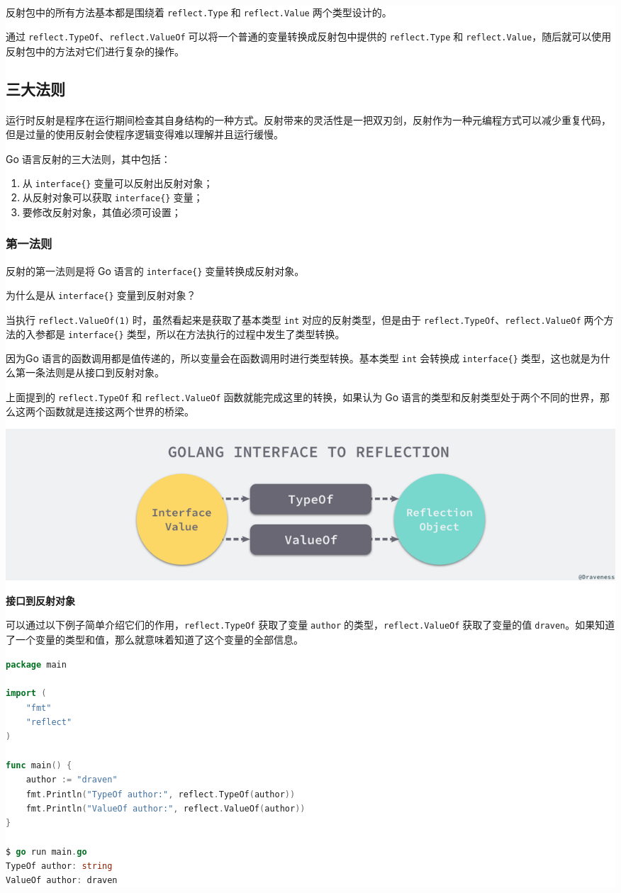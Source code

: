 反射包中的所有方法基本都是围绕着 `reflect.Type` 和 `reflect.Value` 两个类型设计的。

通过 `reflect.TypeOf`、`reflect.ValueOf` 可以将一个普通的变量转换成反射包中提供的 `reflect.Type` 和 `reflect.Value`，随后就可以使用反射包中的方法对它们进行复杂的操作。

## 三大法则

运行时反射是程序在运行期间检查其自身结构的一种方式。反射带来的灵活性是一把双刃剑，反射作为一种元编程方式可以减少重复代码，但是过量的使用反射会使程序逻辑变得难以理解并且运行缓慢。

Go 语言反射的三大法则，其中包括：

1. 从 `interface{}` 变量可以反射出反射对象；
2. 从反射对象可以获取 `interface{}` 变量；
3. 要修改反射对象，其值必须可设置；

### 第一法则

反射的第一法则是将 Go 语言的 `interface{}` 变量转换成反射对象。

为什么是从 `interface{}` 变量到反射对象？

当执行 `reflect.ValueOf(1)` 时，虽然看起来是获取了基本类型 `int` 对应的反射类型，但是由于 `reflect.TypeOf`、`reflect.ValueOf` 两个方法的入参都是 `interface{}` 类型，所以在方法执行的过程中发生了类型转换。

因为Go 语言的函数调用都是值传递的，所以变量会在函数调用时进行类型转换。基本类型 `int` 会转换成 `interface{}` 类型，这也就是为什么第一条法则是从接口到反射对象。

上面提到的 `reflect.TypeOf` 和 `reflect.ValueOf` 函数就能完成这里的转换，如果认为 Go 语言的类型和反射类型处于两个不同的世界，那么这两个函数就是连接这两个世界的桥梁。

![golang-interface-to-reflection](go_reflect.assets/golang-interface-to-reflection.png)

**接口到反射对象**

可以通过以下例子简单介绍它们的作用，`reflect.TypeOf` 获取了变量 `author` 的类型，`reflect.ValueOf` 获取了变量的值 `draven`。如果知道了一个变量的类型和值，那么就意味着知道了这个变量的全部信息。

```go
package main

import (
	"fmt"
	"reflect"
)

func main() {
	author := "draven"
	fmt.Println("TypeOf author:", reflect.TypeOf(author))
	fmt.Println("ValueOf author:", reflect.ValueOf(author))
}

$ go run main.go
TypeOf author: string
ValueOf author: draven
```
